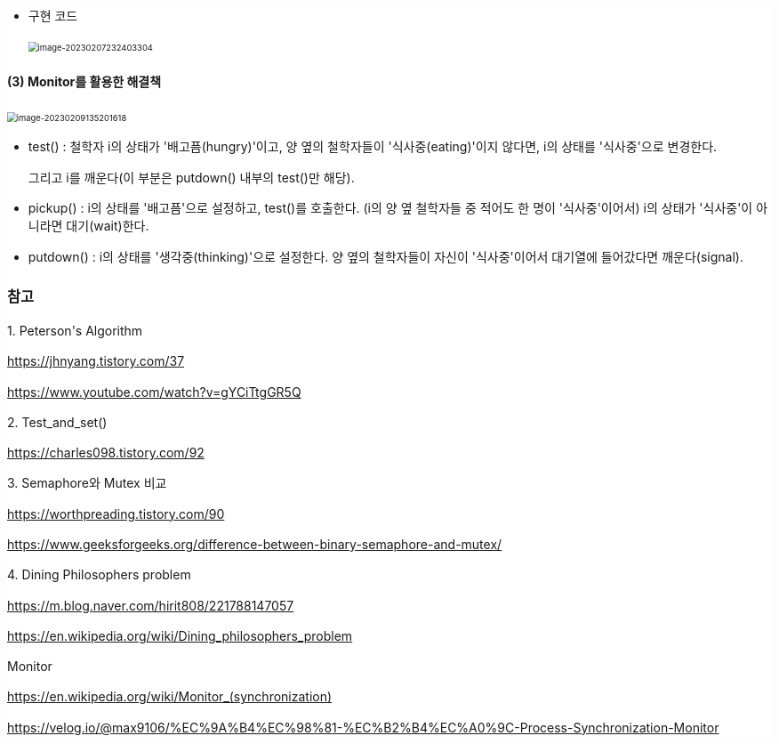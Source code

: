 - 구현 코드

  <img src="C:\Users\jodic\AppData\Roaming\Typora\typora-user-images\image-20230207232403304.png" alt="image-20230207232403304" style="zoom:67%;" /> 

  


#### (3) Monitor를 활용한 해결책

<img src="C:\Users\jodic\AppData\Roaming\Typora\typora-user-images\image-20230209135201618.png" alt="image-20230209135201618" style="zoom: 67%;" /> 

- test() : 철학자 i의 상태가 '배고픔(hungry)'이고, 양 옆의 철학자들이 '식사중(eating)'이지 않다면, i의 상태를 '식사중'으로 변경한다. 

  그리고 i를 깨운다(이 부분은 putdown() 내부의 test()만 해당).

- pickup() : i의 상태를 '배고픔'으로 설정하고, test()를 호출한다. (i의 양 옆 철학자들 중 적어도 한 명이 '식사중'이어서) i의 상태가 '식사중'이 아니라면 대기(wait)한다.

- putdown() : i의 상태를 '생각중(thinking)'으로 설정한다. 양 옆의 철학자들이 자신이 '식사중'이어서 대기열에 들어갔다면 깨운다(signal).

### 참고

<a name="footnote_1">1</a>. Peterson's Algorithm

https://jhnyang.tistory.com/37

https://www.youtube.com/watch?v=gYCiTtgGR5Q

<a name="footnote_2">2</a>. Test_and_set()

https://charles098.tistory.com/92

<a name="footnote_3">3</a>. Semaphore와 Mutex 비교

https://worthpreading.tistory.com/90

https://www.geeksforgeeks.org/difference-between-binary-semaphore-and-mutex/

<a name="footnote_4">4</a>. Dining Philosophers problem

https://m.blog.naver.com/hirit808/221788147057

https://en.wikipedia.org/wiki/Dining_philosophers_problem

Monitor

https://en.wikipedia.org/wiki/Monitor_(synchronization)

https://velog.io/@max9106/%EC%9A%B4%EC%98%81-%EC%B2%B4%EC%A0%9C-Process-Synchronization-Monitor

